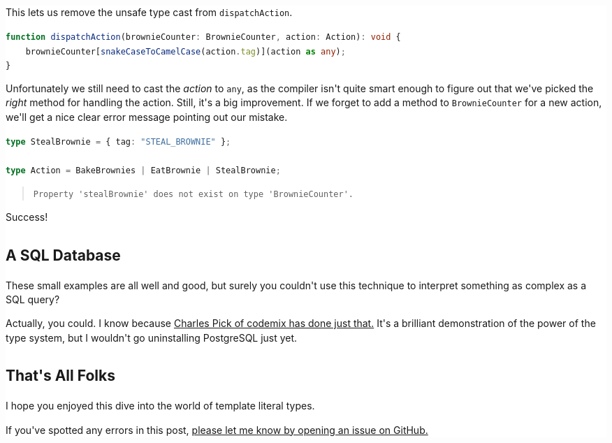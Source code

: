 ```ts
```

This lets us remove the unsafe type cast from `dispatchAction`.

```ts
function dispatchAction(brownieCounter: BrownieCounter, action: Action): void {
    brownieCounter[snakeCaseToCamelCase(action.tag)](action as any);
}
```

Unfortunately we still need to cast the *action* to `any`, as the compiler isn't quite smart enough to figure out that we've picked the *right* method for handling the action. Still, it's a big improvement. If we forget to add a method to `BrownieCounter` for a new action, we'll get a nice clear error message pointing out our mistake.

```ts
type StealBrownie = { tag: "STEAL_BROWNIE" };

type Action = BakeBrownies | EatBrownie | StealBrownie;
```

> `Property 'stealBrownie' does not exist on type 'BrownieCounter'.`

Success!

## A SQL Database

These small examples are all well and good, but surely you couldn't use this technique to interpret something as complex as a SQL query?

Actually, you could. I know because [Charles Pick of codemix has done just that.](https://github.com/codemix/ts-sql) It's a brilliant demonstration of the power of the type system, but I wouldn't go uninstalling PostgreSQL just yet.

## That's All Folks


I hope you enjoyed this dive into the world of template literal types.

If you've spotted any errors in this post, [please let me know by opening an issue on GitHub.](https://github.com/DavidTimms/davidtimms.github.io/issues/new)
